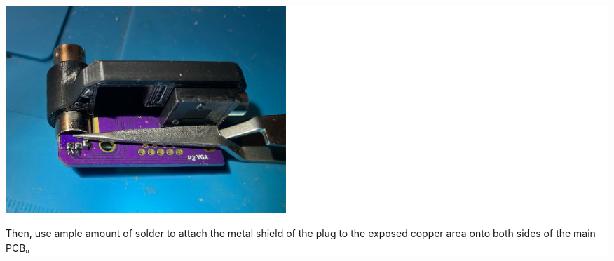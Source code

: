  <img src="./Pics/Solder/11.jpg" width="400px" />

 Then, use ample amount of solder to attach the metal shield of the plug to the exposed copper area onto both sides of the main PCB。
